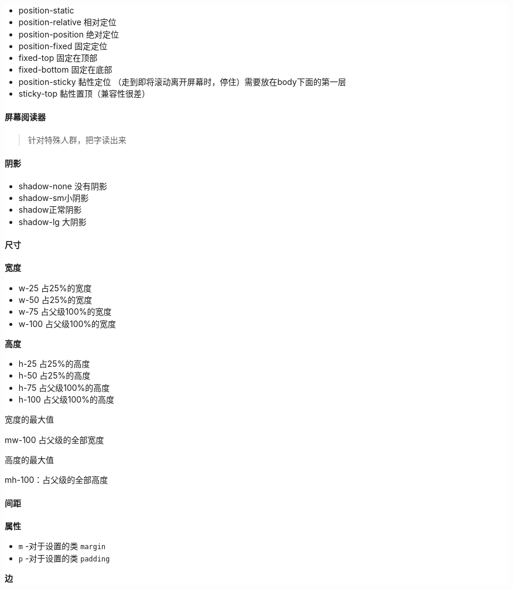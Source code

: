 - position-static	
- position-relative  相对定位
- position-position  绝对定位
- position-fixed  固定定位
- fixed-top  固定在顶部
- fixed-bottom 固定在底部
- position-sticky  黏性定位  （走到即将滚动离开屏幕时，停住）需要放在body下面的第一层
-  sticky-top 黏性置顶（兼容性很差）



#### 屏幕阅读器

> 针对特殊人群，把字读出来



#### 阴影

- shadow-none	没有阴影
- shadow-sm小阴影
- shadow正常阴影
- shadow-lg   大阴影



#### 尺寸

**宽度**

- w-25	占25%的宽度
- w-50   占25%的宽度
- w-75   占父级100%的宽度
- w-100   占父级100%的宽度

**高度**

- h-25	占25%的高度
- h-50   占25%的高度
- h-75   占父级100%的高度
- h-100   占父级100%的高度

宽度的最大值

mw-100	占父级的全部宽度

高度的最大值

mh-100：占父级的全部高度



#### 间距

**属性**

- `m` -对于设置的类 `margin`
- `p` -对于设置的类 `padding`

**边**

